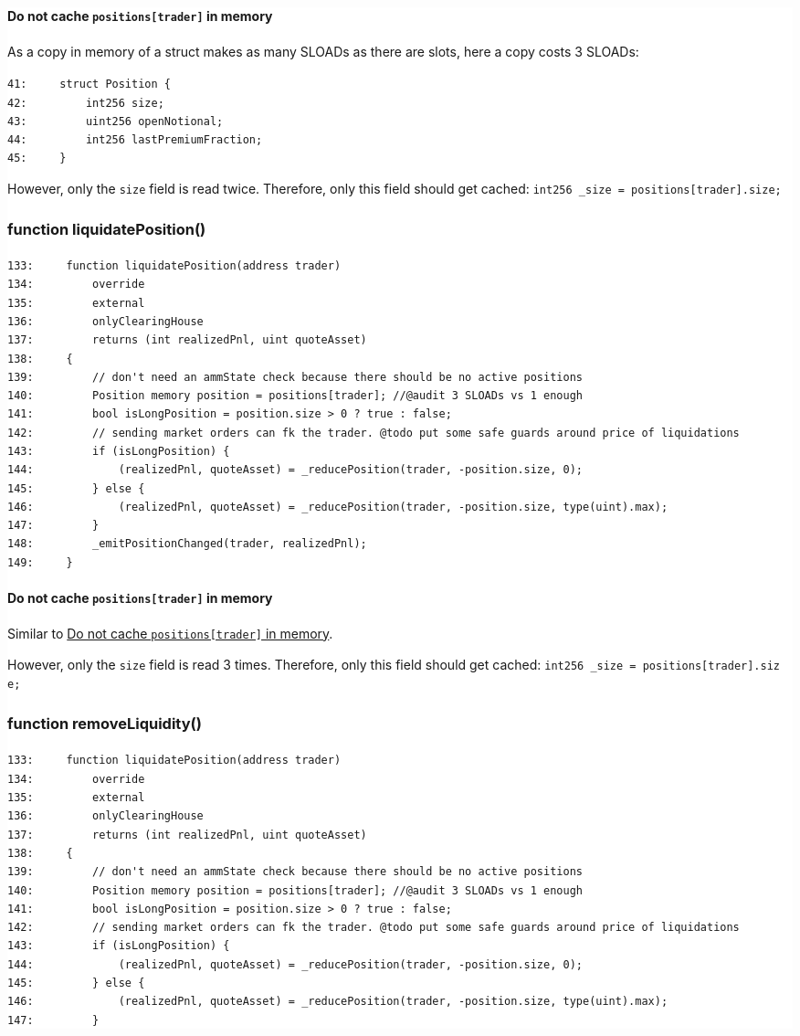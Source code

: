 #### Do not cache `positions[trader]` in memory

As a copy in memory of a struct makes as many SLOADs as there are slots, here a copy costs 3 SLOADs:

```
41:     struct Position {
42:         int256 size;
43:         uint256 openNotional;
44:         int256 lastPremiumFraction;
45:     }
```

However, only the `size` field is read twice. Therefore, only this field should get cached: `int256 _size = positions[trader].size;`

### function liquidatePosition()

```
133:     function liquidatePosition(address trader)
134:         override
135:         external
136:         onlyClearingHouse
137:         returns (int realizedPnl, uint quoteAsset)
138:     {
139:         // don't need an ammState check because there should be no active positions
140:         Position memory position = positions[trader]; //@audit 3 SLOADs vs 1 enough
141:         bool isLongPosition = position.size > 0 ? true : false;
142:         // sending market orders can fk the trader. @todo put some safe guards around price of liquidations
143:         if (isLongPosition) {
144:             (realizedPnl, quoteAsset) = _reducePosition(trader, -position.size, 0);
145:         } else {
146:             (realizedPnl, quoteAsset) = _reducePosition(trader, -position.size, type(uint).max);
147:         }
148:         _emitPositionChanged(trader, realizedPnl);
149:     }
```

#### Do not cache `positions[trader]` in memory

Similar to [Do not cache `positions[trader]` in memory](#do-not-cache-positionstrader-in-memory).

However, only the `size` field is read 3 times. Therefore, only this field should get cached: `int256 _size = positions[trader].size;`

### function removeLiquidity()

```
133:     function liquidatePosition(address trader)
134:         override
135:         external
136:         onlyClearingHouse
137:         returns (int realizedPnl, uint quoteAsset)
138:     {
139:         // don't need an ammState check because there should be no active positions
140:         Position memory position = positions[trader]; //@audit 3 SLOADs vs 1 enough
141:         bool isLongPosition = position.size > 0 ? true : false;
142:         // sending market orders can fk the trader. @todo put some safe guards around price of liquidations
143:         if (isLongPosition) {
144:             (realizedPnl, quoteAsset) = _reducePosition(trader, -position.size, 0);
145:         } else {
146:             (realizedPnl, quoteAsset) = _reducePosition(trader, -position.size, type(uint).max);
147:         }
```